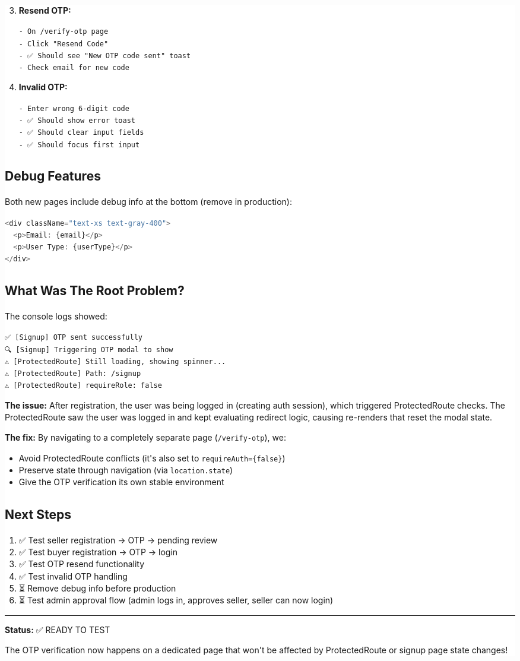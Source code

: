3. **Resend OTP:**
   ```
   - On /verify-otp page
   - Click "Resend Code"
   - ✅ Should see "New OTP code sent" toast
   - Check email for new code
   ```

4. **Invalid OTP:**
   ```
   - Enter wrong 6-digit code
   - ✅ Should show error toast
   - ✅ Should clear input fields
   - ✅ Should focus first input
   ```

## Debug Features

Both new pages include debug info at the bottom (remove in production):
```javascript
<div className="text-xs text-gray-400">
  <p>Email: {email}</p>
  <p>User Type: {userType}</p>
</div>
```

## What Was The Root Problem?

The console logs showed:
```
✅ [Signup] OTP sent successfully
🔍 [Signup] Triggering OTP modal to show
⚠️ [ProtectedRoute] Still loading, showing spinner...
⚠️ [ProtectedRoute] Path: /signup
⚠️ [ProtectedRoute] requireRole: false
```

**The issue:** After registration, the user was being logged in (creating auth session), which triggered ProtectedRoute checks. The ProtectedRoute saw the user was logged in and kept evaluating redirect logic, causing re-renders that reset the modal state.

**The fix:** By navigating to a completely separate page (`/verify-otp`), we:
- Avoid ProtectedRoute conflicts (it's also set to `requireAuth={false}`)
- Preserve state through navigation (via `location.state`)
- Give the OTP verification its own stable environment

## Next Steps

1. ✅ Test seller registration → OTP → pending review
2. ✅ Test buyer registration → OTP → login
3. ✅ Test OTP resend functionality
4. ✅ Test invalid OTP handling
5. ⏳ Remove debug info before production
6. ⏳ Test admin approval flow (admin logs in, approves seller, seller can now login)

---

**Status:** ✅ READY TO TEST

The OTP verification now happens on a dedicated page that won't be affected by ProtectedRoute or signup page state changes!
